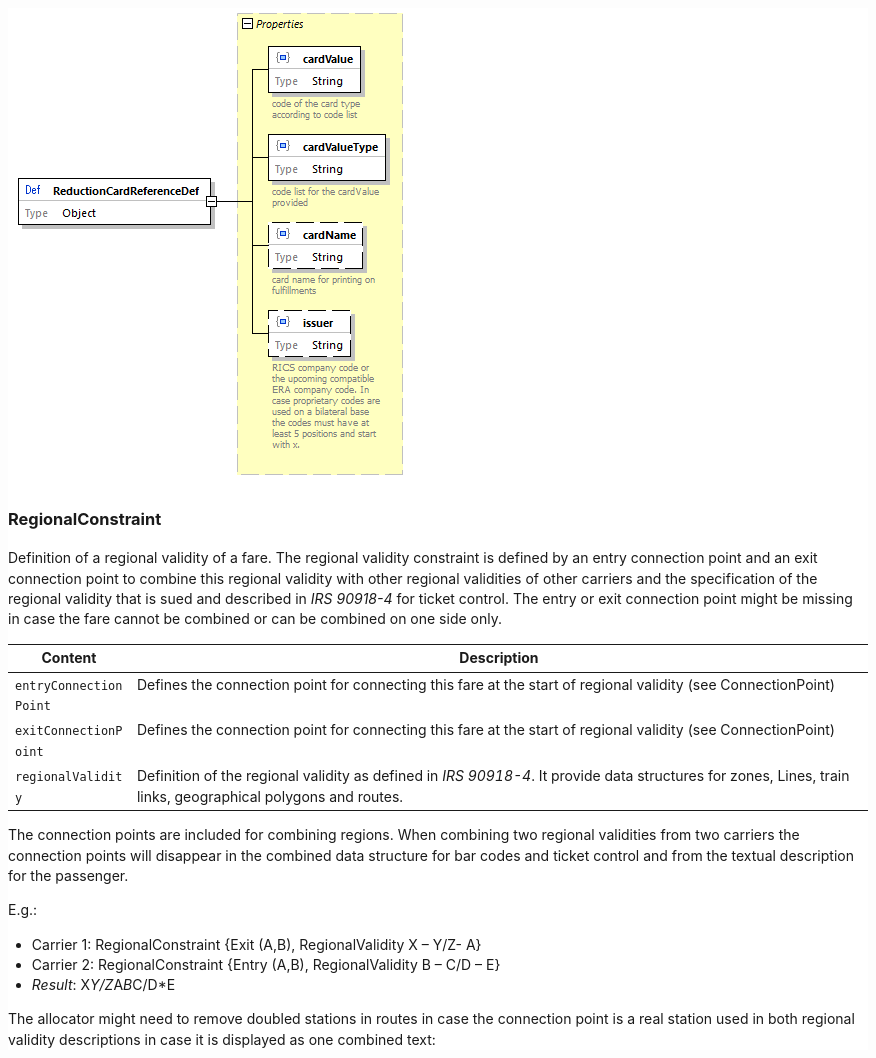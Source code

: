
![Reduction Card Reference](../images/common-data-structures/reduction-card-reference.png)

### RegionalConstraint

Definition of a regional validity of a fare. The regional validity constraint is defined by an entry connection point and an exit connection point to combine this regional validity with other regional validities of other carriers and the specification of the regional validity that is sued and described in *IRS 90918-4* for ticket control. The entry or exit connection point might be missing in case the fare cannot be combined or can be combined on one side only.

| Content | Description |
|---|---|
| `entryConnectionPoint` | Defines the connection point for connecting this fare at the start of regional validity (see ConnectionPoint)
| `exitConnectionPoint` | Defines the connection point for connecting this fare at the start of regional validity (see ConnectionPoint)
| `regionalValidity` | Definition of the regional validity as defined in *IRS 90918-4*. It provide data structures for zones, Lines, train links, geographical polygons and routes.

The connection points are included for combining regions. When combining two regional validities from two carriers the connection points will disappear in the combined data structure for bar codes and ticket control and from the textual description for the passenger.

E.g.:

- Carrier 1: RegionalConstraint  {Exit (A,B), RegionalValidity X – Y/Z- A}
- Carrier 2: RegionalConstraint  {Entry (A,B), RegionalValidity B – C/D – E}
- *Result*:  X*Y/Z*A*B*C/D*E

The allocator might need to remove doubled stations in routes in case the connection point is a real station used in both regional validity descriptions in case it is displayed as one combined text:
